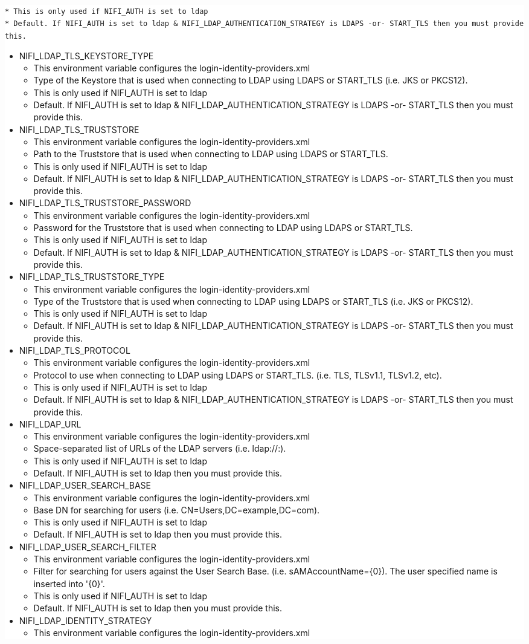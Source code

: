    * This is only used if NIFI_AUTH is set to ldap
    * Default. If NIFI_AUTH is set to ldap & NIFI_LDAP_AUTHENTICATION_STRATEGY is LDAPS -or- START_TLS then you must provide this.
  * NIFI_LDAP_TLS_KEYSTORE_TYPE
    * This environment variable configures the login-identity-providers.xml <property name="TLS - Keystore Type"/>
    * Type of the Keystore that is used when connecting to LDAP using LDAPS or START_TLS (i.e. JKS or PKCS12).
    * This is only used if NIFI_AUTH is set to ldap
    * Default. If NIFI_AUTH is set to ldap & NIFI_LDAP_AUTHENTICATION_STRATEGY is LDAPS -or- START_TLS then you must provide this.
  * NIFI_LDAP_TLS_TRUSTSTORE
    * This environment variable configures the login-identity-providers.xml <property name="TLS - Truststore"/>
    * Path to the Truststore that is used when connecting to LDAP using LDAPS or START_TLS.
    * This is only used if NIFI_AUTH is set to ldap
    * Default. If NIFI_AUTH is set to ldap & NIFI_LDAP_AUTHENTICATION_STRATEGY is LDAPS -or- START_TLS then you must provide this.
  * NIFI_LDAP_TLS_TRUSTSTORE_PASSWORD
    * This environment variable configures the login-identity-providers.xml <property name="TLS - Truststore Password"/>
    * Password for the Truststore that is used when connecting to LDAP using LDAPS or START_TLS.
    * This is only used if NIFI_AUTH is set to ldap
    * Default. If NIFI_AUTH is set to ldap & NIFI_LDAP_AUTHENTICATION_STRATEGY is LDAPS -or- START_TLS then you must provide this.
  * NIFI_LDAP_TLS_TRUSTSTORE_TYPE
    * This environment variable configures the login-identity-providers.xml <property name="TLS - Truststore Type"/>
    * Type of the Truststore that is used when connecting to LDAP using LDAPS or START_TLS (i.e. JKS or PKCS12).
    * This is only used if NIFI_AUTH is set to ldap
    * Default. If NIFI_AUTH is set to ldap & NIFI_LDAP_AUTHENTICATION_STRATEGY is LDAPS -or- START_TLS then you must provide this.
  * NIFI_LDAP_TLS_PROTOCOL
    * This environment variable configures the login-identity-providers.xml <property name="TLS - Protocol"/>
    * Protocol to use when connecting to LDAP using LDAPS or START_TLS. (i.e. TLS, TLSv1.1, TLSv1.2, etc).
    * This is only used if NIFI_AUTH is set to ldap
    * Default. If NIFI_AUTH is set to ldap & NIFI_LDAP_AUTHENTICATION_STRATEGY is LDAPS -or- START_TLS then you must provide this.
  * NIFI_LDAP_URL
    * This environment variable configures the login-identity-providers.xml <property name="Url"/>
    * Space-separated list of URLs of the LDAP servers (i.e. ldap://<hostname>:<port>).
    * This is only used if NIFI_AUTH is set to ldap
    * Default. If NIFI_AUTH is set to ldap then you must provide this.
  * NIFI_LDAP_USER_SEARCH_BASE
    * This environment variable configures the login-identity-providers.xml <property name="User Search Base"/>
    * Base DN for searching for users (i.e. CN=Users,DC=example,DC=com).
    * This is only used if NIFI_AUTH is set to ldap
    * Default. If NIFI_AUTH is set to ldap then you must provide this.
  * NIFI_LDAP_USER_SEARCH_FILTER
    * This environment variable configures the login-identity-providers.xml <property name="User Search Filter"/>
    * Filter for searching for users against the User Search Base. (i.e. sAMAccountName={0}). The user specified name is inserted into '{0}'.
    * This is only used if NIFI_AUTH is set to ldap
    * Default. If NIFI_AUTH is set to ldap then you must provide this.
  * NIFI_LDAP_IDENTITY_STRATEGY
    * This environment variable configures the login-identity-providers.xml <property name="Identity Strategy"/>